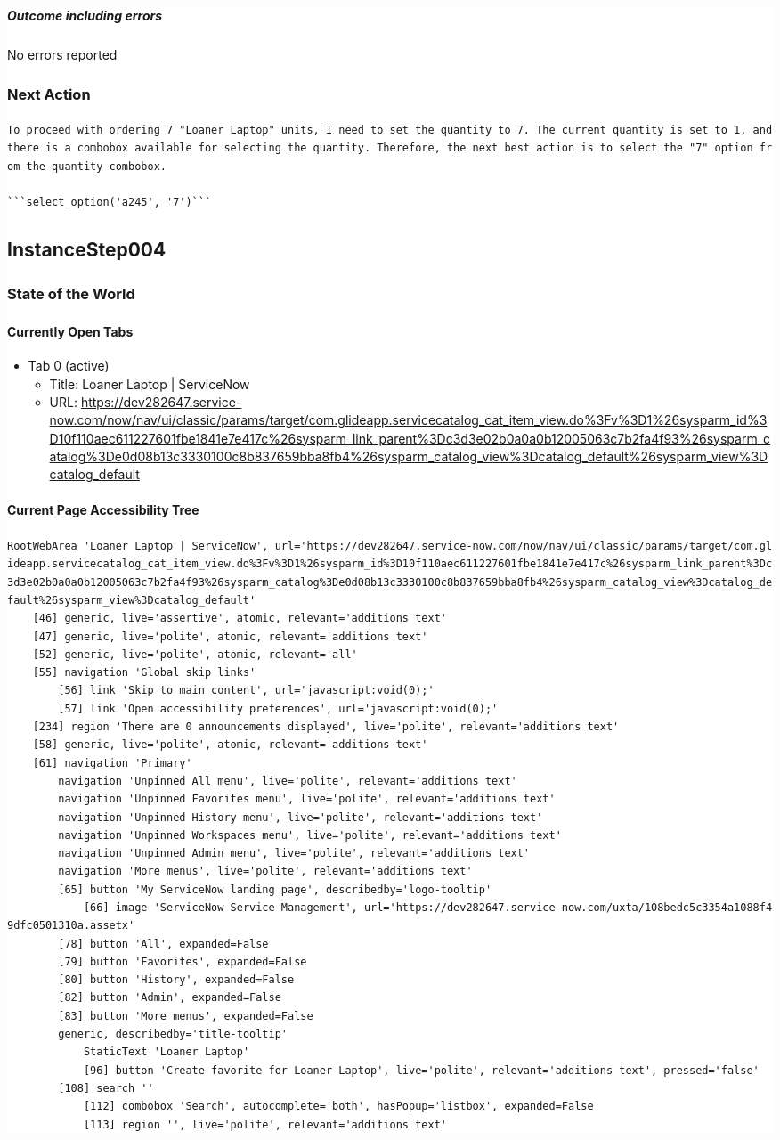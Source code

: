 ##### Outcome including errors

No errors reported

### Next Action

```
To proceed with ordering 7 "Loaner Laptop" units, I need to set the quantity to 7. The current quantity is set to 1, and there is a combobox available for selecting the quantity. Therefore, the next best action is to select the "7" option from the quantity combobox.

```select_option('a245', '7')```
```

## InstanceStep004


### State of the World

#### Currently Open Tabs

- Tab 0 (active)
  - Title: Loaner Laptop | ServiceNow
  - URL: https://dev282647.service-now.com/now/nav/ui/classic/params/target/com.glideapp.servicecatalog_cat_item_view.do%3Fv%3D1%26sysparm_id%3D10f110aec611227601fbe1841e7e417c%26sysparm_link_parent%3Dc3d3e02b0a0a0b12005063c7b2fa4f93%26sysparm_catalog%3De0d08b13c3330100c8b837659bba8fb4%26sysparm_catalog_view%3Dcatalog_default%26sysparm_view%3Dcatalog_default


#### Current Page Accessibility Tree

```
RootWebArea 'Loaner Laptop | ServiceNow', url='https://dev282647.service-now.com/now/nav/ui/classic/params/target/com.glideapp.servicecatalog_cat_item_view.do%3Fv%3D1%26sysparm_id%3D10f110aec611227601fbe1841e7e417c%26sysparm_link_parent%3Dc3d3e02b0a0a0b12005063c7b2fa4f93%26sysparm_catalog%3De0d08b13c3330100c8b837659bba8fb4%26sysparm_catalog_view%3Dcatalog_default%26sysparm_view%3Dcatalog_default'
	[46] generic, live='assertive', atomic, relevant='additions text'
	[47] generic, live='polite', atomic, relevant='additions text'
	[52] generic, live='polite', atomic, relevant='all'
	[55] navigation 'Global skip links'
		[56] link 'Skip to main content', url='javascript:void(0);'
		[57] link 'Open accessibility preferences', url='javascript:void(0);'
	[234] region 'There are 0 announcements displayed', live='polite', relevant='additions text'
	[58] generic, live='polite', atomic, relevant='additions text'
	[61] navigation 'Primary'
		navigation 'Unpinned All menu', live='polite', relevant='additions text'
		navigation 'Unpinned Favorites menu', live='polite', relevant='additions text'
		navigation 'Unpinned History menu', live='polite', relevant='additions text'
		navigation 'Unpinned Workspaces menu', live='polite', relevant='additions text'
		navigation 'Unpinned Admin menu', live='polite', relevant='additions text'
		navigation 'More menus', live='polite', relevant='additions text'
		[65] button 'My ServiceNow landing page', describedby='logo-tooltip'
			[66] image 'ServiceNow Service Management', url='https://dev282647.service-now.com/uxta/108bedc5c3354a1088f49dfc0501310a.assetx'
		[78] button 'All', expanded=False
		[79] button 'Favorites', expanded=False
		[80] button 'History', expanded=False
		[82] button 'Admin', expanded=False
		[83] button 'More menus', expanded=False
		generic, describedby='title-tooltip'
			StaticText 'Loaner Laptop'
			[96] button 'Create favorite for Loaner Laptop', live='polite', relevant='additions text', pressed='false'
		[108] search ''
			[112] combobox 'Search', autocomplete='both', hasPopup='listbox', expanded=False
			[113] region '', live='polite', relevant='additions text'
```